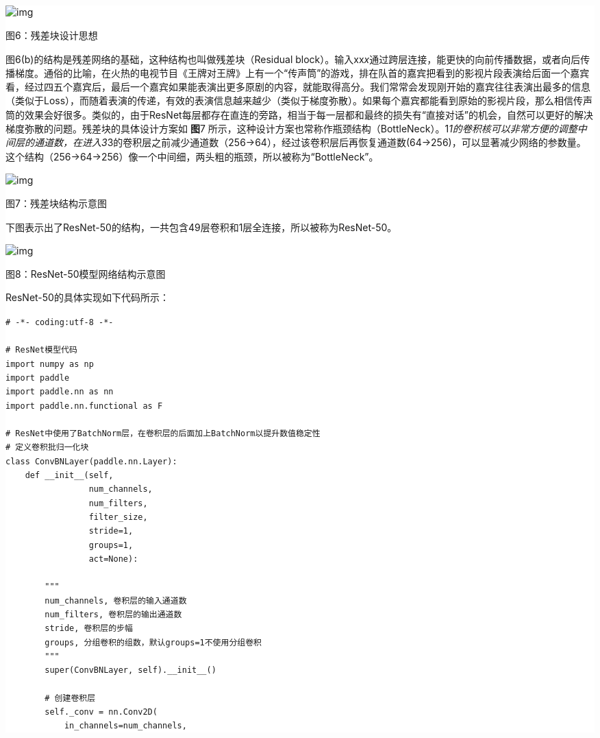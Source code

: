 ![img](https://ai-studio-static-online.cdn.bcebos.com/e10f22f054704daabf4261ab46719629a36749631db74eb0a368499de3e5d3d6)


图6：残差块设计思想





图6(b)的结构是残差网络的基础，这种结构也叫做残差块（Residual block）。输入xx*x*通过跨层连接，能更快的向前传播数据，或者向后传播梯度。通俗的比喻，在火热的电视节目《王牌对王牌》上有一个“传声筒”的游戏，排在队首的嘉宾把看到的影视片段表演给后面一个嘉宾看，经过四五个嘉宾后，最后一个嘉宾如果能表演出更多原剧的内容，就能取得高分。我们常常会发现刚开始的嘉宾往往表演出最多的信息（类似于Loss），而随着表演的传递，有效的表演信息越来越少（类似于梯度弥散）。如果每个嘉宾都能看到原始的影视片段，那么相信传声筒的效果会好很多。类似的，由于ResNet每层都存在直连的旁路，相当于每一层都和最终的损失有“直接对话”的机会，自然可以更好的解决梯度弥散的问题。残差块的具体设计方案如 **图**7 所示，这种设计方案也常称作瓶颈结构（BottleNeck）。1*1的卷积核可以非常方便的调整中间层的通道数，在进入3*3的卷积层之前减少通道数（256->64），经过该卷积层后再恢复通道数(64->256)，可以显著减少网络的参数量。这个结构（256->64->256）像一个中间细，两头粗的瓶颈，所以被称为“BottleNeck”。



![img](https://ai-studio-static-online.cdn.bcebos.com/322b26358d43401ba81546dd134a310cfb11ecafb3314aab88b5885ff642870b)


图7：残差块结构示意图





下图表示出了ResNet-50的结构，一共包含49层卷积和1层全连接，所以被称为ResNet-50。





![img](https://ai-studio-static-online.cdn.bcebos.com/8f42b3b5b7b34e45847a9c61580f1f8239a80ca6fa67448e8baeeb0209a2d556)


图8：ResNet-50模型网络结构示意图





ResNet-50的具体实现如下代码所示：

```
# -*- coding:utf-8 -*-

# ResNet模型代码
import numpy as np
import paddle
import paddle.nn as nn
import paddle.nn.functional as F

# ResNet中使用了BatchNorm层，在卷积层的后面加上BatchNorm以提升数值稳定性
# 定义卷积批归一化块
class ConvBNLayer(paddle.nn.Layer):
    def __init__(self,
                 num_channels,
                 num_filters,
                 filter_size,
                 stride=1,
                 groups=1,
                 act=None):
       
        """
        num_channels, 卷积层的输入通道数
        num_filters, 卷积层的输出通道数
        stride, 卷积层的步幅
        groups, 分组卷积的组数，默认groups=1不使用分组卷积
        """
        super(ConvBNLayer, self).__init__()

        # 创建卷积层
        self._conv = nn.Conv2D(
            in_channels=num_channels,
```